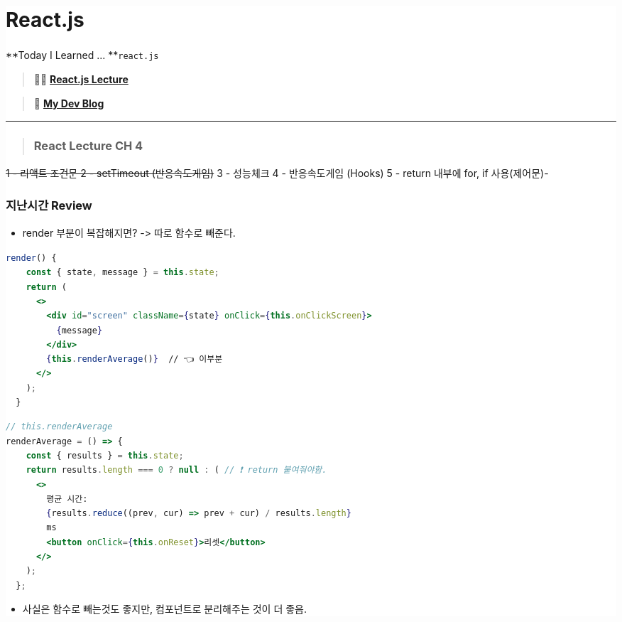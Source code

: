 # React.js

**Today I Learned ... **`react.js`

>🙋‍♂️ [**React.js Lecture**](https://www.youtube.com/watch?v=KDJNjLZrqJk&list=PLcqDmjxt30RtqbStQqk-eYMK8N-1SYIFn&index=18)

>🙋‍ [**My Dev Blog**](https://mywebproject.tistory.com/)



***  


>  ### **React Lecture CH 4**
~~1 - 리액트 조건문
2 - setTimeout (반응속도게임)~~
3 - 성능체크
4 - 반응속도게임 (Hooks)
5 - return 내부에 for, if 사용(제어문)-





###  지난시간 Review

- render 부분이 복잡해지면? 
-> 따로 함수로 빼준다.

``` jsx
render() {
    const { state, message } = this.state;
    return (
      <>
        <div id="screen" className={state} onClick={this.onClickScreen}>
          {message}
        </div>
        {this.renderAverage()}  // 👈 이부분
      </>
    );
  }
```

``` jsx
// this.renderAverage
renderAverage = () => {
    const { results } = this.state;
    return results.length === 0 ? null : ( // ❗️ return 붙여줘야함.
      <>
        평균 시간:
        {results.reduce((prev, cur) => prev + cur) / results.length}
        ms
        <button onClick={this.onReset}>리셋</button>
      </>
    );
  };
```
- 사실은 함수로 빼는것도 좋지만, 컴포넌트로 분리해주는 것이 더 좋음.
